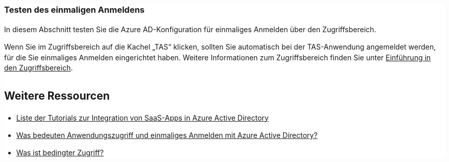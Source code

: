 ### <a name="test-single-sign-on"></a>Testen des einmaligen Anmeldens 

In diesem Abschnitt testen Sie die Azure AD-Konfiguration für einmaliges Anmelden über den Zugriffsbereich.

Wenn Sie im Zugriffsbereich auf die Kachel „TAS“ klicken, sollten Sie automatisch bei der TAS-Anwendung angemeldet werden, für die Sie einmaliges Anmelden eingerichtet haben. Weitere Informationen zum Zugriffsbereich finden Sie unter [Einführung in den Zugriffsbereich](../user-help/my-apps-portal-end-user-access.md).

## <a name="additional-resources"></a>Weitere Ressourcen

- [Liste der Tutorials zur Integration von SaaS-Apps in Azure Active Directory](./tutorial-list.md)

- [Was bedeuten Anwendungszugriff und einmaliges Anmelden mit Azure Active Directory?](../manage-apps/what-is-single-sign-on.md)

- [Was ist bedingter Zugriff?](../conditional-access/overview.md)